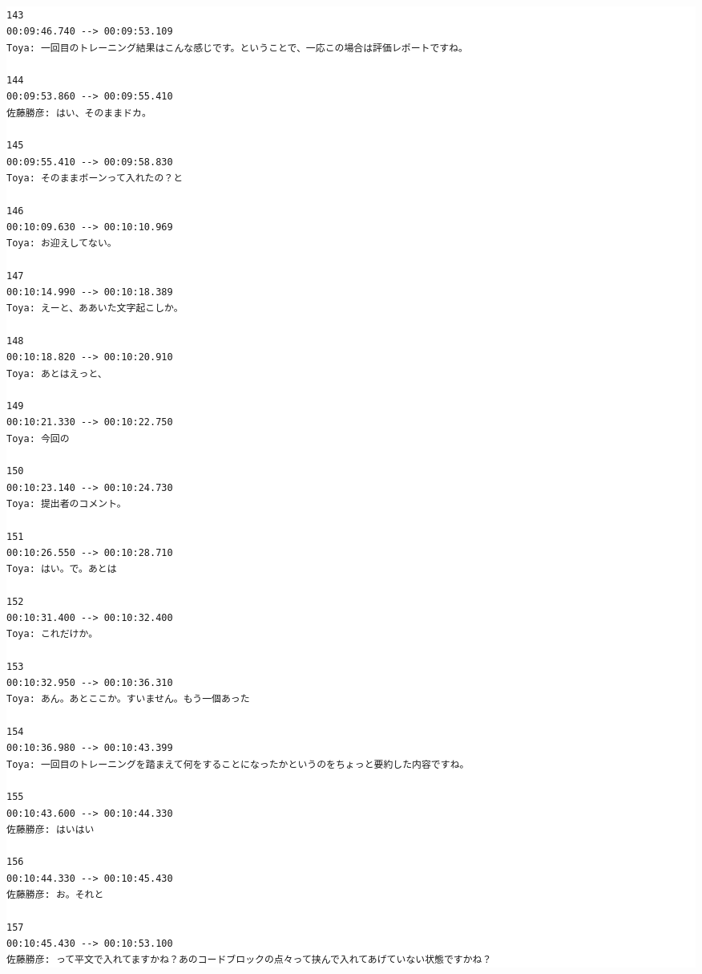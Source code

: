     143
    00:09:46.740 --> 00:09:53.109
    Toya: 一回目のトレーニング結果はこんな感じです。ということで、一応この場合は評価レポートですね。
    
    144
    00:09:53.860 --> 00:09:55.410
    佐藤勝彦: はい、そのままドカ。
    
    145
    00:09:55.410 --> 00:09:58.830
    Toya: そのままボーンって入れたの？と
    
    146
    00:10:09.630 --> 00:10:10.969
    Toya: お迎えしてない。
    
    147
    00:10:14.990 --> 00:10:18.389
    Toya: えーと、ああいた文字起こしか。
    
    148
    00:10:18.820 --> 00:10:20.910
    Toya: あとはえっと、
    
    149
    00:10:21.330 --> 00:10:22.750
    Toya: 今回の
    
    150
    00:10:23.140 --> 00:10:24.730
    Toya: 提出者のコメント。
    
    151
    00:10:26.550 --> 00:10:28.710
    Toya: はい。で。あとは
    
    152
    00:10:31.400 --> 00:10:32.400
    Toya: これだけか。
    
    153
    00:10:32.950 --> 00:10:36.310
    Toya: あん。あとここか。すいません。もう一個あった
    
    154
    00:10:36.980 --> 00:10:43.399
    Toya: 一回目のトレーニングを踏まえて何をすることになったかというのをちょっと要約した内容ですね。
    
    155
    00:10:43.600 --> 00:10:44.330
    佐藤勝彦: はいはい
    
    156
    00:10:44.330 --> 00:10:45.430
    佐藤勝彦: お。それと
    
    157
    00:10:45.430 --> 00:10:53.100
    佐藤勝彦: って平文で入れてますかね？あのコードブロックの点々って挟んで入れてあげていない状態ですかね？
    